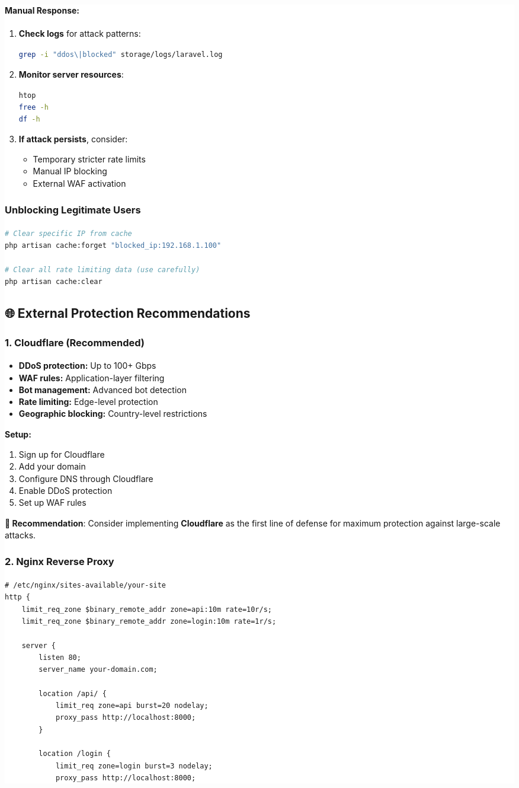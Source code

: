 #### Manual Response:
1. **Check logs** for attack patterns:
   ```bash
   grep -i "ddos\|blocked" storage/logs/laravel.log
   ```

2. **Monitor server resources**:
   ```bash
   htop
   free -h
   df -h
   ```

3. **If attack persists**, consider:
   - Temporary stricter rate limits
   - Manual IP blocking
   - External WAF activation

### Unblocking Legitimate Users
```bash
# Clear specific IP from cache
php artisan cache:forget "blocked_ip:192.168.1.100"

# Clear all rate limiting data (use carefully)
php artisan cache:clear
```

## 🌐 External Protection Recommendations

### 1. Cloudflare (Recommended)
- **DDoS protection:** Up to 100+ Gbps
- **WAF rules:** Application-layer filtering
- **Bot management:** Advanced bot detection
- **Rate limiting:** Edge-level protection
- **Geographic blocking:** Country-level restrictions

**Setup:**
1. Sign up for Cloudflare
2. Add your domain
3. Configure DNS through Cloudflare
4. Enable DDoS protection
5. Set up WAF rules

**🎯 Recommendation**: Consider implementing **Cloudflare** as the first line of defense for maximum protection against large-scale attacks.

### 2. Nginx Reverse Proxy
```nginx
# /etc/nginx/sites-available/your-site
http {
    limit_req_zone $binary_remote_addr zone=api:10m rate=10r/s;
    limit_req_zone $binary_remote_addr zone=login:10m rate=1r/s;
    
    server {
        listen 80;
        server_name your-domain.com;
        
        location /api/ {
            limit_req zone=api burst=20 nodelay;
            proxy_pass http://localhost:8000;
        }
        
        location /login {
            limit_req zone=login burst=3 nodelay;
            proxy_pass http://localhost:8000;
```